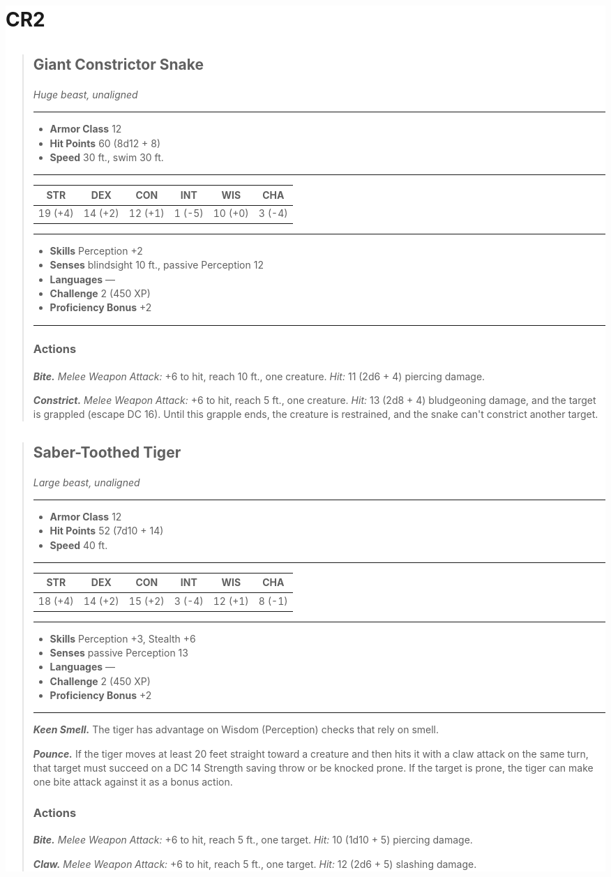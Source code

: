 
# CR2

>## Giant Constrictor Snake
>*Huge beast, unaligned*
>___
>- **Armor Class** 12
>- **Hit Points** 60 (8d12 + 8)
>- **Speed** 30 ft., swim 30 ft.
>___
>|STR|DEX|CON|INT|WIS|CHA|
>|:---:|:---:|:---:|:---:|:---:|:---:|
>|19 (+4)|14 (+2)|12 (+1)|1 (-5)|10 (+0)|3 (-4)|
>___
>- **Skills** Perception +2
>- **Senses** blindsight 10 ft., passive Perception 12
>- **Languages** —
>- **Challenge** 2 (450 XP)
>- **Proficiency Bonus** +2
>___
>### Actions
>***Bite.*** *Melee Weapon Attack:* +6 to hit, reach 10 ft., one creature. *Hit:* 11 (2d6 + 4) piercing damage.  
>
>***Constrict.*** *Melee Weapon Attack:* +6 to hit, reach 5 ft., one creature. *Hit:* 13 (2d8 + 4) bludgeoning damage, and the target is grappled (escape DC 16). Until this grapple ends, the creature is restrained, and the snake can't constrict another target.

>## Saber-Toothed Tiger
>*Large beast, unaligned*
>___
>- **Armor Class** 12
>- **Hit Points** 52 (7d10 + 14)
>- **Speed** 40 ft.
>___
>|STR|DEX|CON|INT|WIS|CHA|
>|:---:|:---:|:---:|:---:|:---:|:---:|
>|18 (+4)|14 (+2)|15 (+2)|3 (-4)|12 (+1)|8 (-1)|
>___
>- **Skills** Perception +3, Stealth +6
>- **Senses** passive Perception 13
>- **Languages** —
>- **Challenge** 2 (450 XP)
>- **Proficiency Bonus** +2
>___
>***Keen Smell.*** The tiger has advantage on Wisdom (Perception) checks that rely on smell.  
>
>***Pounce.*** If the tiger moves at least 20 feet straight toward a creature and then hits it with a claw attack on the same turn, that target must succeed on a DC 14 Strength saving throw or be knocked prone. If the target is prone, the tiger can make one bite attack against it as a bonus action.  
>
>### Actions
>***Bite.*** *Melee Weapon Attack:* +6 to hit, reach 5 ft., one target. *Hit:* 10 (1d10 + 5) piercing damage.  
>
>***Claw.*** *Melee Weapon Attack:* +6 to hit, reach 5 ft., one target. *Hit:* 12 (2d6 + 5) slashing damage.

